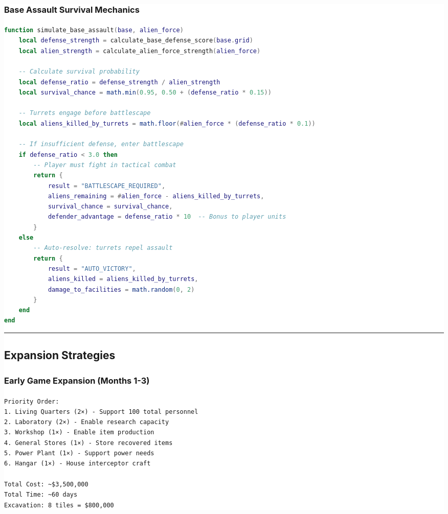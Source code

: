 ### Base Assault Survival Mechanics

```lua
function simulate_base_assault(base, alien_force)
    local defense_strength = calculate_base_defense_score(base.grid)
    local alien_strength = calculate_alien_force_strength(alien_force)
    
    -- Calculate survival probability
    local defense_ratio = defense_strength / alien_strength
    local survival_chance = math.min(0.95, 0.50 + (defense_ratio * 0.15))
    
    -- Turrets engage before battlescape
    local aliens_killed_by_turrets = math.floor(#alien_force * (defense_ratio * 0.1))
    
    -- If insufficient defense, enter battlescape
    if defense_ratio < 3.0 then
        -- Player must fight in tactical combat
        return {
            result = "BATTLESCAPE_REQUIRED",
            aliens_remaining = #alien_force - aliens_killed_by_turrets,
            survival_chance = survival_chance,
            defender_advantage = defense_ratio * 10  -- Bonus to player units
        }
    else
        -- Auto-resolve: turrets repel assault
        return {
            result = "AUTO_VICTORY",
            aliens_killed = aliens_killed_by_turrets,
            damage_to_facilities = math.random(0, 2)
        }
    end
end
```

---

## Expansion Strategies

### Early Game Expansion (Months 1-3)

```
Priority Order:
1. Living Quarters (2×) - Support 100 total personnel
2. Laboratory (2×) - Enable research capacity
3. Workshop (1×) - Enable item production
4. General Stores (1×) - Store recovered items
5. Power Plant (1×) - Support power needs
6. Hangar (1×) - House interceptor craft

Total Cost: ~$3,500,000
Total Time: ~60 days
Excavation: 8 tiles = $800,000
```
